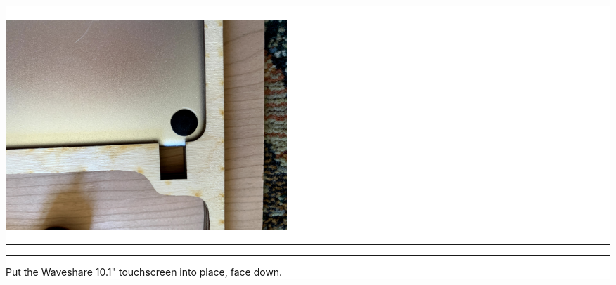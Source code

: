 <br><img width=400 src="../images/building_controller/IMG_6282.jpg">
<p>
<hr><hr>
Put the Waveshare 10.1" touchscreen into place, face down.
